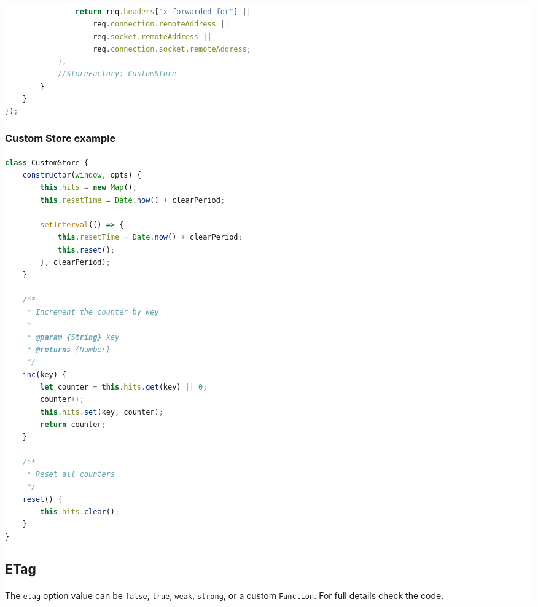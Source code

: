 ```js
                return req.headers["x-forwarded-for"] ||
                    req.connection.remoteAddress ||
                    req.socket.remoteAddress ||
                    req.connection.socket.remoteAddress;
            },
            //StoreFactory: CustomStore
        }
    }
});
```

### Custom Store example
```js
class CustomStore {
    constructor(window, opts) {
        this.hits = new Map();
        this.resetTime = Date.now() + clearPeriod;

        setInterval(() => {
            this.resetTime = Date.now() + clearPeriod;
            this.reset();
        }, clearPeriod);
    }

    /**
     * Increment the counter by key
     *
     * @param {String} key
     * @returns {Number}
     */
    inc(key) {
        let counter = this.hits.get(key) || 0;
        counter++;
        this.hits.set(key, counter);
        return counter;
    }

    /**
     * Reset all counters
     */
    reset() {
        this.hits.clear();
    }
}
```

## ETag

The `etag` option value can be `false`, `true`, `weak`, `strong`, or a custom `Function`. For full details check the [code](https://github.com/moleculerjs/moleculer-web/pull/92).
